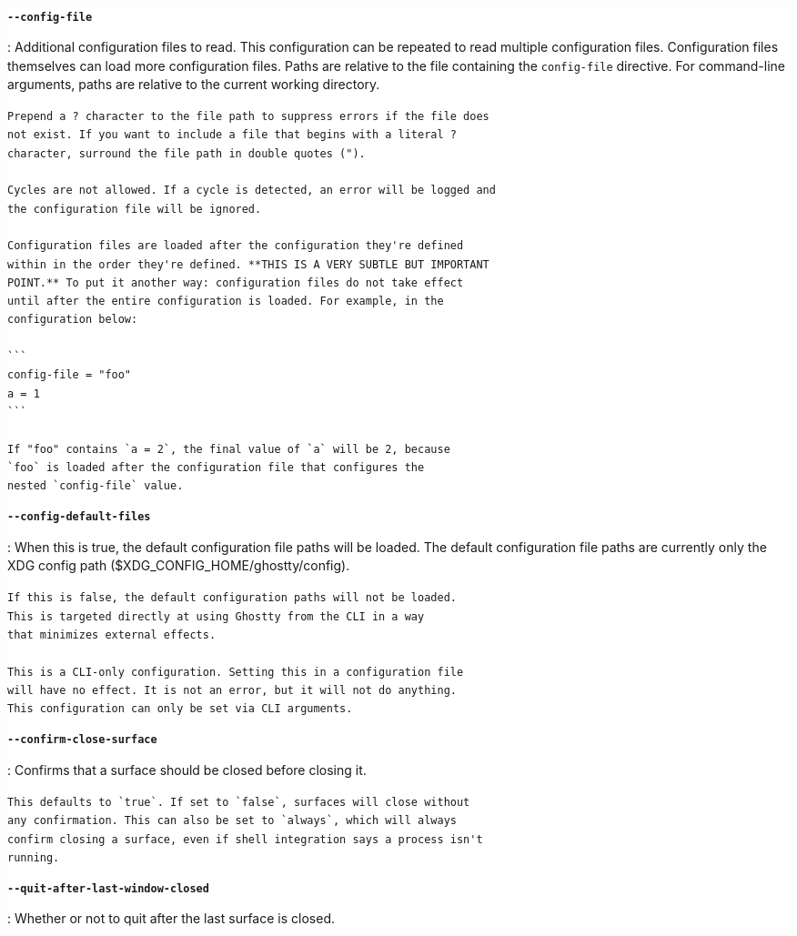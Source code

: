 
**`--config-file`**

:   Additional configuration files to read. This configuration can be repeated
    to read multiple configuration files. Configuration files themselves can
    load more configuration files. Paths are relative to the file containing the
    `config-file` directive. For command-line arguments, paths are relative to
    the current working directory.
    
    Prepend a ? character to the file path to suppress errors if the file does
    not exist. If you want to include a file that begins with a literal ?
    character, surround the file path in double quotes (").
    
    Cycles are not allowed. If a cycle is detected, an error will be logged and
    the configuration file will be ignored.
    
    Configuration files are loaded after the configuration they're defined
    within in the order they're defined. **THIS IS A VERY SUBTLE BUT IMPORTANT
    POINT.** To put it another way: configuration files do not take effect
    until after the entire configuration is loaded. For example, in the
    configuration below:
    
    ```
    config-file = "foo"
    a = 1
    ```
    
    If "foo" contains `a = 2`, the final value of `a` will be 2, because
    `foo` is loaded after the configuration file that configures the
    nested `config-file` value.


**`--config-default-files`**

:   When this is true, the default configuration file paths will be loaded.
    The default configuration file paths are currently only the XDG
    config path ($XDG_CONFIG_HOME/ghostty/config).
    
    If this is false, the default configuration paths will not be loaded.
    This is targeted directly at using Ghostty from the CLI in a way
    that minimizes external effects.
    
    This is a CLI-only configuration. Setting this in a configuration file
    will have no effect. It is not an error, but it will not do anything.
    This configuration can only be set via CLI arguments.


**`--confirm-close-surface`**

:   Confirms that a surface should be closed before closing it.
    
    This defaults to `true`. If set to `false`, surfaces will close without
    any confirmation. This can also be set to `always`, which will always
    confirm closing a surface, even if shell integration says a process isn't
    running.


**`--quit-after-last-window-closed`**

:   Whether or not to quit after the last surface is closed.
    